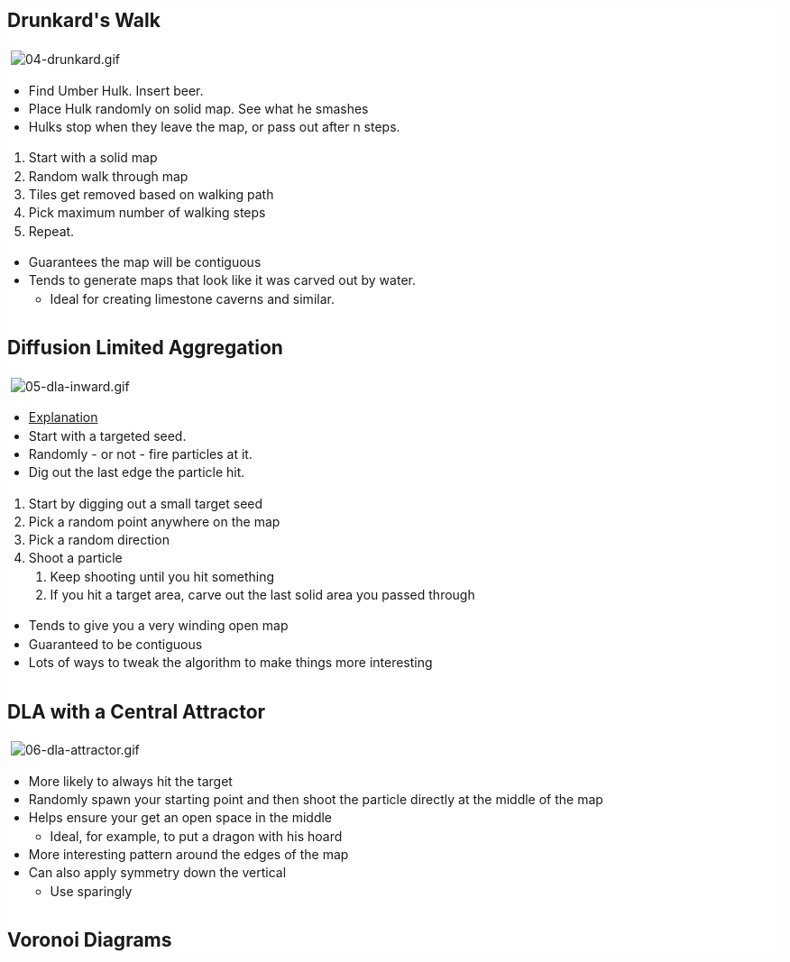 ## Drunkard's Walk

​          ![04-drunkard.gif](https://github.com/thebracket/roguelike-celebration-2020/blob/master/gifs/04-drunkard.gif?raw=true)      

- Find Umber Hulk. Insert beer.
- Place Hulk randomly on solid map. See what he smashes
- Hulks stop when they leave the map, or pass out after n steps.
1. Start with a solid map
2. Random walk through map
3. Tiles get removed based on walking path
4. Pick maximum number of walking steps
5. Repeat.
- Guarantees the map will be contiguous
- Tends to generate maps that look like it was carved out by water.
    - Ideal for creating limestone caverns and similar.
    

## Diffusion Limited Aggregation

​          ![05-dla-inward.gif](https://github.com/thebracket/roguelike-celebration-2020/blob/master/gifs/05-dla-inward.gif?raw=true)      

- [Explanation](http://www.roguebasin.com/index.php/Diffusion-limited_aggregation) 
- Start with a targeted seed.
- Randomly - or not - fire particles at it.
- Dig out the last edge the particle hit.
1. Start by digging out a small target seed
2. Pick a random point anywhere on the map
3. Pick a random direction
4. Shoot a particle
    1. Keep shooting until you hit something
    2. If you hit a target area, carve out the last solid area you passed through
- Tends to give you a very winding open map
- Guaranteed to be contiguous
- Lots of ways to tweak the algorithm to make things more interesting

## DLA with a Central Attractor

​          ![06-dla-attractor.gif](https://github.com/thebracket/roguelike-celebration-2020/blob/master/gifs/06-dla-attractor.gif?raw=true)      

- More likely to always hit the target
- Randomly spawn your starting point and then shoot the particle directly at the middle of the map
- Helps ensure your get an open space in the middle
    - Ideal, for example, to put a dragon with his hoard
- More interesting pattern around the edges of the map
- Can also apply symmetry down the vertical
    - Use sparingly

## Voronoi Diagrams
